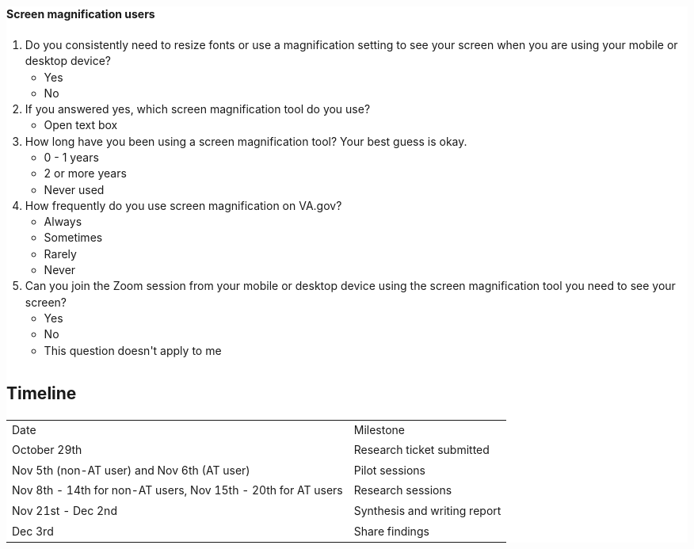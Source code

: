
#### **Screen magnification users**

1. Do you consistently need to resize fonts or use a magnification setting to see your screen when you are using your mobile or desktop device?
    * Yes
    * No
2. If you answered yes, which screen magnification tool do you use?
    * Open text box
3. How long have you been using a screen magnification tool? Your best guess is okay.
    * 0 - 1 years
    * 2 or more years
    * Never used
4. How frequently do you use screen magnification on VA.gov?
    * Always
    * Sometimes
    * Rarely
    * Never
5. Can you join the Zoom session from your mobile or desktop device using the screen magnification tool you need to see your screen?
    * Yes
    * No
    * This question doesn't apply to me


## Timeline

<table>
  <tr>
   <td>Date
   </td>
   <td>Milestone
   </td>
  </tr>
  <tr>
   <td>October 29th
   </td>
   <td>Research ticket submitted
   </td>
  </tr>
  <tr>
   <td>Nov 5th (non-AT user) and Nov 6th (AT user)
   </td>
   <td>Pilot sessions 
   </td>
  </tr>
  <tr>
   <td>Nov 8th - 14th for non-AT users, 
Nov 15th - 20th for AT users
   </td>
   <td>Research sessions
   </td>
  </tr>
  <tr>
   <td>Nov 21st - Dec 2nd
   </td>
   <td>Synthesis and writing report
   </td>
  </tr>
  <tr>
   <td>Dec 3rd
   </td>
   <td>Share findings
   </td>